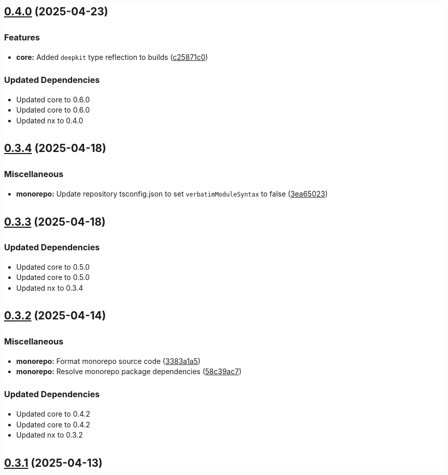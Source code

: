 ## [0.4.0](https://github.com/storm-software/storm-stack/releases/tag/log-stream%400.4.0) (2025-04-23)

### Features

- **core:** Added `deepkit` type reflection to builds
  ([c25871c0](https://github.com/storm-software/storm-stack/commit/c25871c0))

### Updated Dependencies

- Updated core to 0.6.0
- Updated core to 0.6.0
- Updated nx to 0.4.0

## [0.3.4](https://github.com/storm-software/storm-stack/releases/tag/log-stream%400.3.4) (2025-04-18)

### Miscellaneous

- **monorepo:** Update repository tsconfig.json to set `verbatimModuleSyntax` to
  false
  ([3ea65023](https://github.com/storm-software/storm-stack/commit/3ea65023))

## [0.3.3](https://github.com/storm-software/storm-stack/releases/tag/log-stream%400.3.3) (2025-04-18)

### Updated Dependencies

- Updated core to 0.5.0
- Updated core to 0.5.0
- Updated nx to 0.3.4

## [0.3.2](https://github.com/storm-software/storm-stack/releases/tag/log-stream%400.3.2) (2025-04-14)

### Miscellaneous

- **monorepo:** Format monorepo source code
  ([3383a1a5](https://github.com/storm-software/storm-stack/commit/3383a1a5))
- **monorepo:** Resolve monorepo package dependencies
  ([58c39ac7](https://github.com/storm-software/storm-stack/commit/58c39ac7))

### Updated Dependencies

- Updated core to 0.4.2
- Updated core to 0.4.2
- Updated nx to 0.3.2

## [0.3.1](https://github.com/storm-software/storm-stack/releases/tag/log-stream%400.3.1) (2025-04-13)
